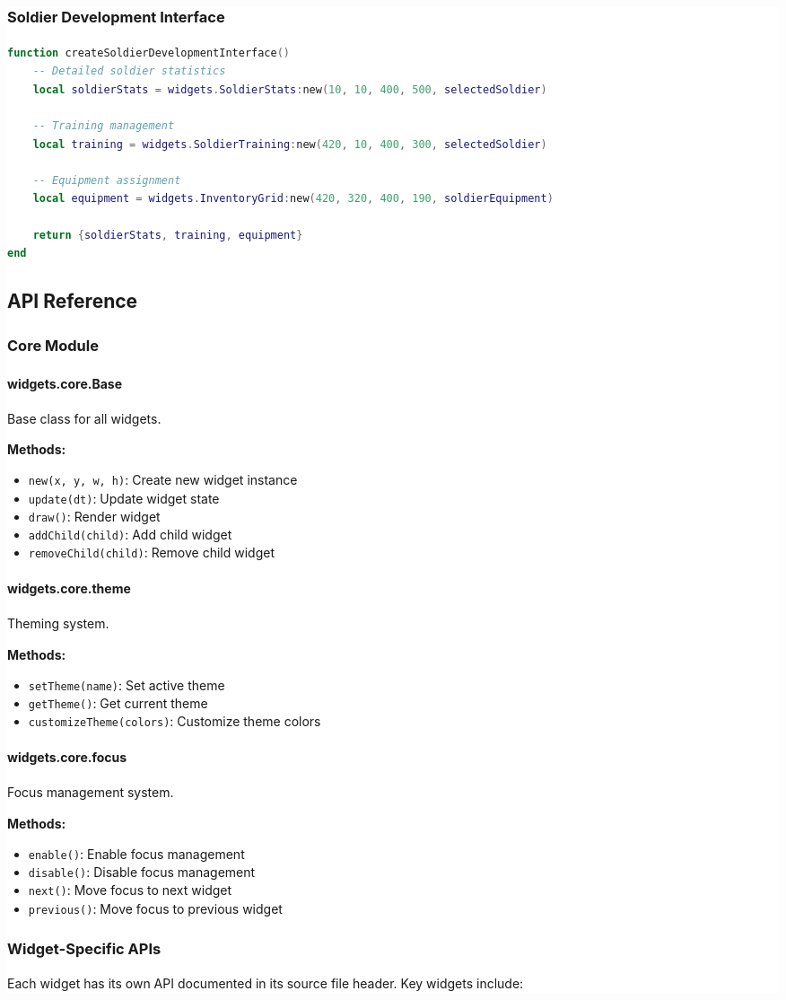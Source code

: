 ### Soldier Development Interface

```lua
function createSoldierDevelopmentInterface()
    -- Detailed soldier statistics
    local soldierStats = widgets.SoldierStats:new(10, 10, 400, 500, selectedSoldier)
    
    -- Training management
    local training = widgets.SoldierTraining:new(420, 10, 400, 300, selectedSoldier)
    
    -- Equipment assignment
    local equipment = widgets.InventoryGrid:new(420, 320, 400, 190, soldierEquipment)
    
    return {soldierStats, training, equipment}
end
```

## API Reference

### Core Module

#### widgets.core.Base
Base class for all widgets.

**Methods:**
- `new(x, y, w, h)`: Create new widget instance
- `update(dt)`: Update widget state
- `draw()`: Render widget
- `addChild(child)`: Add child widget
- `removeChild(child)`: Remove child widget

#### widgets.core.theme
Theming system.

**Methods:**
- `setTheme(name)`: Set active theme
- `getTheme()`: Get current theme
- `customizeTheme(colors)`: Customize theme colors

#### widgets.core.focus
Focus management system.

**Methods:**
- `enable()`: Enable focus management
- `disable()`: Disable focus management
- `next()`: Move focus to next widget
- `previous()`: Move focus to previous widget

### Widget-Specific APIs

Each widget has its own API documented in its source file header. Key widgets include:
